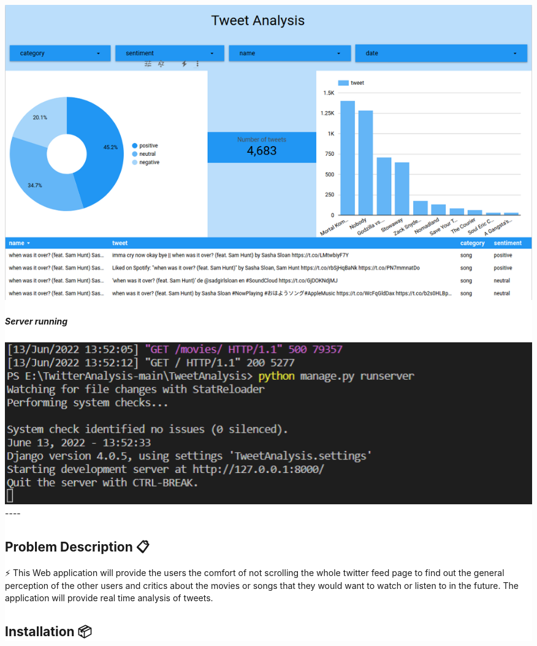 <img src="webapp_images/dashboard.PNG" width="900">

##### Server running
<img src="webapp_images/SERVER RUNNING.png" width="900">
----

## Problem Description 📋
⚡️ This Web application will provide the users the comfort of not scrolling the whole twitter feed page to find out the general perception of the other users and critics about the movies or songs that they would want to watch or listen to in the future. The application will provide real time analysis of tweets.

## Installation 📦
